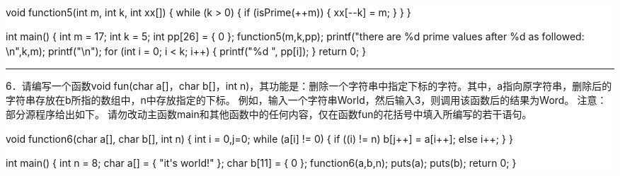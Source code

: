 void function5(int m, int k, int xx[]) {
	while (k > 0) {
		if (isPrime(++m)) {
			xx[--k] = m;
		}
	}
}

int main() 
{
	int m = 17;
	int k = 5;
	int pp[26] = { 0 };
	function5(m,k,pp);
	printf("there are %d prime values after %d as followed: \n",k,m);
	printf("\n");
	for (int i = 0; i < k; i++)
	{
		printf("%d ", pp[i]);
	}
	return 0;
}






**************************************************
6．请编写一个函数void fun(char a[]，char b[]，int n)，其功能是：删除一个字符串中指定下标的字符。其中，a指向原字符串，删除后的字符串存放在b所指的数组中，n中存放指定的下标。
例如，输入一个字符串World，然后输入3，则调用该函数后的结果为Word。
注意：部分源程序给出如下。
请勿改动主函数main和其他函数中的任何内容，仅在函数fun的花括号中填入所编写的若干语句。

void function6(char a[], char b[], int n) {
	int i = 0,j=0;
	while (a[i] != 0) {
		if ((i) != n)
			b[j++] = a[i++];
		else
			i++;
	}
}

int main() 
{
	int n = 8;
	char a[] = { "it's world!" };
	char b[11] = { 0 };
	function6(a,b,n);
	puts(a);
	puts(b);
	return 0;
}
